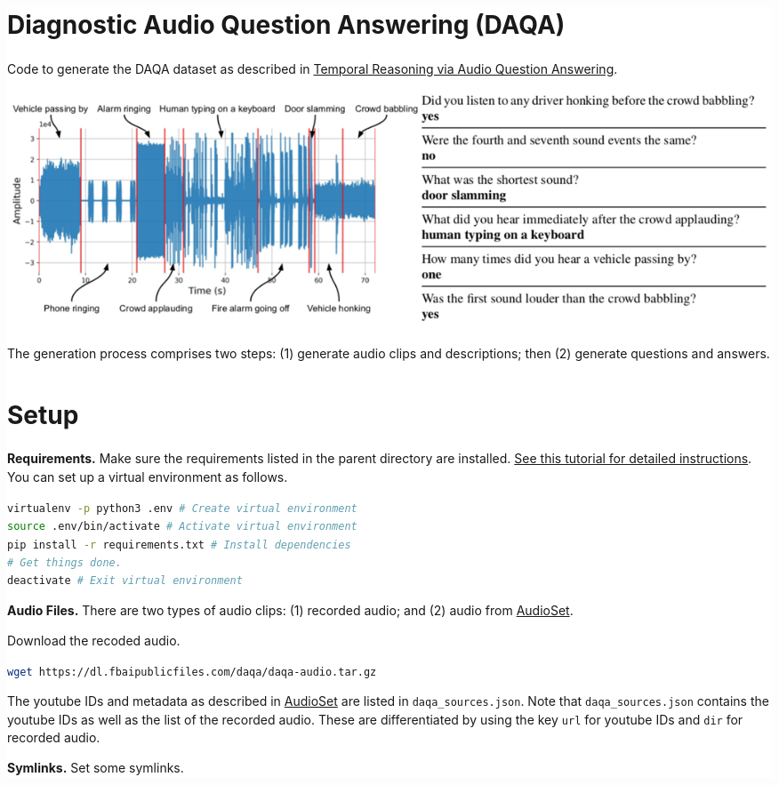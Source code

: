 # Diagnostic Audio Question Answering (DAQA)

Code to generate the DAQA dataset as described in [Temporal Reasoning via Audio Question Answering](https://arxiv.org/abs/1911.09655).

<p align="center"><img width="100%" src="../assets/daqa.png" /></p>

The generation process comprises two steps: (1) generate audio clips and descriptions; then (2) generate questions and answers.

# Setup

**Requirements.** Make sure the requirements listed in the parent directory are installed.
[See this tutorial for detailed instructions](https://docs.python.org/3/tutorial/venv.html). You can set up a virtual environment as follows.

```bash
virtualenv -p python3 .env # Create virtual environment
source .env/bin/activate # Activate virtual environment
pip install -r requirements.txt # Install dependencies
# Get things done.
deactivate # Exit virtual environment
```

**Audio Files.** There are two types of audio clips: (1) recorded audio; and (2) audio from [AudioSet](https://storage.googleapis.com/pub-tools-public-publication-data/pdf/45857.pdf).

Download the recoded audio.

```bash
wget https://dl.fbaipublicfiles.com/daqa/daqa-audio.tar.gz
```

The youtube IDs and metadata as described in [AudioSet](https://storage.googleapis.com/pub-tools-public-publication-data/pdf/45857.pdf) are listed in `daqa_sources.json`.
Note that `daqa_sources.json` contains the youtube IDs as well as the list of the recorded audio.
These are differentiated by using the key `url` for youtube IDs and `dir` for recorded audio.

**Symlinks.** Set some symlinks.
